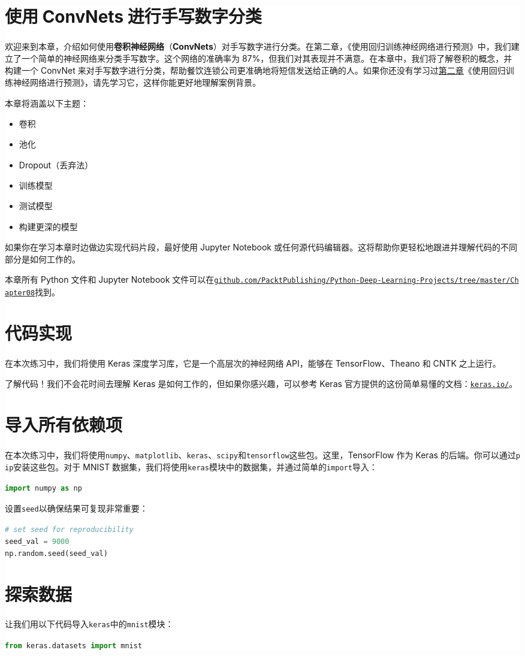 # 使用 ConvNets 进行手写数字分类

欢迎来到本章，介绍如何使用**卷积神经网络**（**ConvNets**）对手写数字进行分类。在第二章，《使用回归训练神经网络进行预测》中，我们建立了一个简单的神经网络来分类手写数字。这个网络的准确率为 87%，但我们对其表现并不满意。在本章中，我们将了解卷积的概念，并构建一个 ConvNet 来对手写数字进行分类，帮助餐饮连锁公司更准确地将短信发送给正确的人。如果你还没有学习过[第二章](https://cdp.packtpub.com/python_deep_learning_projects/wp-admin/post.php?post=31&action=edit#post_25)《使用回归训练神经网络进行预测》，请先学习它，这样你能更好地理解案例背景。

本章将涵盖以下主题：

+   卷积

+   池化

+   Dropout（丢弃法）

+   训练模型

+   测试模型

+   构建更深的模型

如果你在学习本章时边做边实现代码片段，最好使用 Jupyter Notebook 或任何源代码编辑器。这将帮助你更轻松地跟进并理解代码的不同部分是如何工作的。

本章所有 Python 文件和 Jupyter Notebook 文件可以在[`github.com/PacktPublishing/Python-Deep-Learning-Projects/tree/master/Chapter08`](https://github.com/PacktPublishing/Python-Deep-Learning-Projects/tree/master/Chapter08)找到。

# 代码实现

在本次练习中，我们将使用 Keras 深度学习库，它是一个高层次的神经网络 API，能够在 TensorFlow、Theano 和 CNTK 之上运行。

了解代码！我们不会花时间去理解 Keras 是如何工作的，但如果你感兴趣，可以参考 Keras 官方提供的这份简单易懂的文档：[`keras.io/`](https://keras.io/)。

# 导入所有依赖项

在本次练习中，我们将使用`numpy`、`matplotlib`、`keras`、`scipy`和`tensorflow`这些包。这里，TensorFlow 作为 Keras 的后端。你可以通过`pip`安装这些包。对于 MNIST 数据集，我们将使用`keras`模块中的数据集，并通过简单的`import`导入：

```py
import numpy as np
```

设置`seed`以确保结果可复现非常重要：

```py
# set seed for reproducibility
seed_val = 9000
np.random.seed(seed_val)
```

# 探索数据

让我们用以下代码导入`keras`中的`mnist`模块：

```py
from keras.datasets import mnist
```
